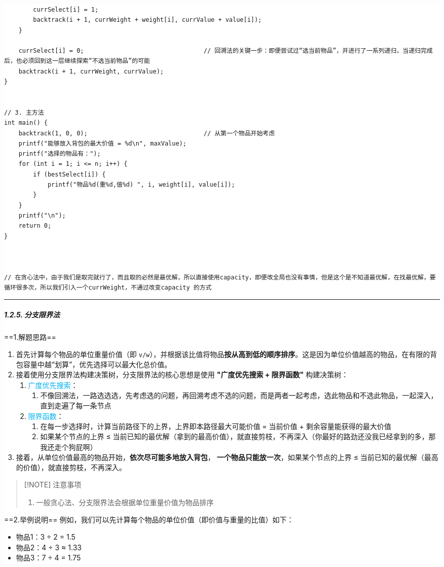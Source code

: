 ```
        currSelect[i] = 1;
        backtrack(i + 1, currWeight + weight[i], currValue + value[i]);
    }

    currSelect[i] = 0;                                 // 回溯法的关键一步：即便尝试过“选当前物品”，并进行了一系列递归，当递归完成后，也必须回到这一层继续探索“不选当前物品”的可能
    backtrack(i + 1, currWeight, currValue);
}


// 3. 主方法
int main() {
    backtrack(1, 0, 0);                                // 从第一个物品开始考虑
    printf("能够放入背包的最大价值 = %d\n", maxValue);
    printf("选择的物品有：");
    for (int i = 1; i <= n; i++) {
        if (bestSelect[i]) {
            printf("物品%d(重%d,值%d) ", i, weight[i], value[i]);
        }
    }
    printf("\n");
    return 0;
}



// 在贪心法中，由于我们是取完就行了，而且取的必然是最优解，所以直接使用capacity，即便改全局也没有事情，但是这个是不知道最优解，在找最优解，要循环很多次，所以我们引入一个currWeight，不通过改变capacity 的方式
```


---


##### 1.2.5. 分支限界法

==1.解题思路==
1. 首先计算每个物品的单位重量价值（即 `v/w`），并根据该比值将物品**按从高到低的顺序排序**。这是因为单位价值越高的物品，在有限的背包容量中越“划算”，优先选择可以最大化总价值。
2. 接着使用分支限界法构建决策树，分支限界法的核心思想是使用 **"广度优先搜索 + 限界函数"** 构建决策树：
	1. <font color="#00b0f0">广度优先搜索</font>：
		1. 不像回溯法，一路选选选，先考虑选的问题，再回溯考虑不选的问题，而是两者一起考虑，选此物品和不选此物品，一起深入，直到走遍了每一条节点
	2. <font color="#00b0f0">限界函数</font>：
		1. 在每一步选择时，计算当前路径下的上界，上界即本路径最大可能价值 = 当前价值 + 剩余容量能获得的最大价值
		2. 如果某个节点的上界 ≤ 当前已知的最优解（拿到的最高价值），就直接剪枝，不再深入（你最好的路劲还没我已经拿到的多，那我还走个狗屁啊）
3. 接着，从单位价值最高的物品开始，**依次尽可能多地放入背包**， **一个物品只能放一次**，如果某个节点的上界 ≤ 当前已知的最优解（最高的价值），就直接剪枝，不再深入。

> [!NOTE] 注意事项
> 1. 一般贪心法、分支限界法会根据单位重量价值为物品排序


==2.举例说明==
例如，我们可以先计算每个物品的单位价值（即价值与重量的比值）如下：
- 物品1：3 ÷ 2 = 1.5
- 物品2：4 ÷ 3 ≈ 1.33
- 物品3：7 ÷ 4 = 1.75
